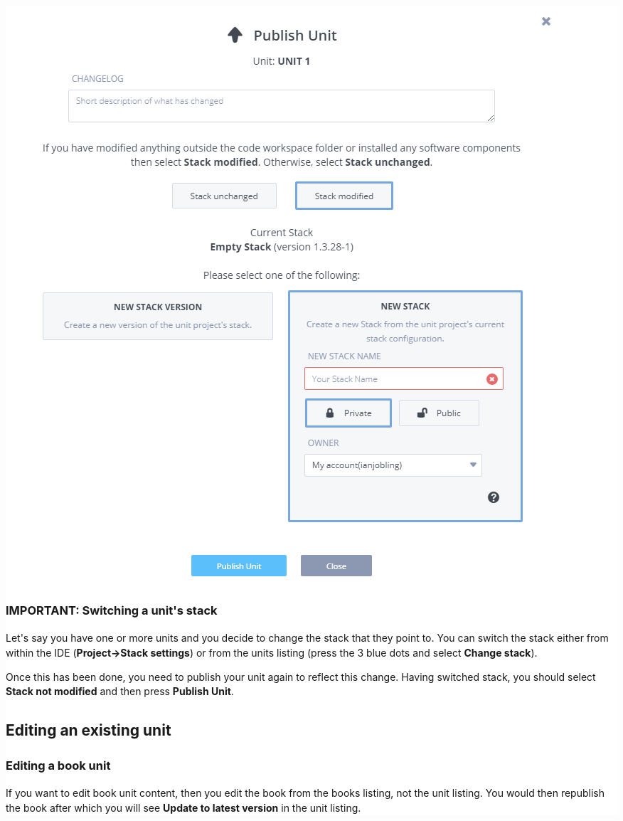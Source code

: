 ![versions](/img/stack_newstack.png)

### IMPORTANT: Switching a unit's stack
Let's say you have one or more units and you decide to change the stack that they point to. You can switch the stack either from within the IDE (**Project->Stack settings**) or from the units listing (press the 3 blue dots and select **Change stack**).

Once this has been done, you need to publish your unit again to reflect this change. Having switched stack, you should select **Stack not modified** and then press **Publish Unit**.

## Editing an existing unit
### Editing a book unit
If you want to edit book unit content, then you edit the book from the books listing, not the unit listing. You would then republish the book after which you will see **Update to latest version** in the unit listing.
